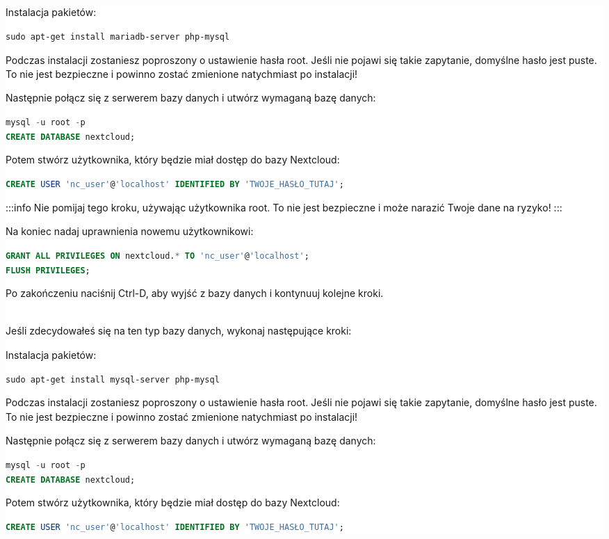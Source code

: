 Instalacja pakietów:
```
sudo apt-get install mariadb-server php-mysql
```

Podczas instalacji zostaniesz poproszony o ustawienie hasła root. Jeśli nie pojawi się takie zapytanie, domyślne hasło jest puste. To nie jest bezpieczne i powinno zostać zmienione natychmiast po instalacji!

Następnie połącz się z serwerem bazy danych i utwórz wymaganą bazę danych:

```sql
mysql -u root -p
CREATE DATABASE nextcloud;
```

Potem stwórz użytkownika, który będzie miał dostęp do bazy Nextcloud:

```sql
CREATE USER 'nc_user'@'localhost' IDENTIFIED BY 'TWOJE_HASŁO_TUTAJ';
```

:::info
Nie pomijaj tego kroku, używając użytkownika root. To nie jest bezpieczne i może narazić Twoje dane na ryzyko!
:::

Na koniec nadaj uprawnienia nowemu użytkownikowi:

```SQL
GRANT ALL PRIVILEGES ON nextcloud.* TO 'nc_user'@'localhost';
FLUSH PRIVILEGES;
```

Po zakończeniu naciśnij Ctrl-D, aby wyjść z bazy danych i kontynuuj kolejne kroki.

</TabItem>
<TabItem value="MySQL" label="MySQL">

<br/>
Jeśli zdecydowałeś się na ten typ bazy danych, wykonaj następujące kroki:

Instalacja pakietów:
```
sudo apt-get install mysql-server php-mysql
```

Podczas instalacji zostaniesz poproszony o ustawienie hasła root. Jeśli nie pojawi się takie zapytanie, domyślne hasło jest puste. To nie jest bezpieczne i powinno zostać zmienione natychmiast po instalacji!

Następnie połącz się z serwerem bazy danych i utwórz wymaganą bazę danych:

```sql
mysql -u root -p
CREATE DATABASE nextcloud;
```

Potem stwórz użytkownika, który będzie miał dostęp do bazy Nextcloud:

```sql
CREATE USER 'nc_user'@'localhost' IDENTIFIED BY 'TWOJE_HASŁO_TUTAJ';
```
